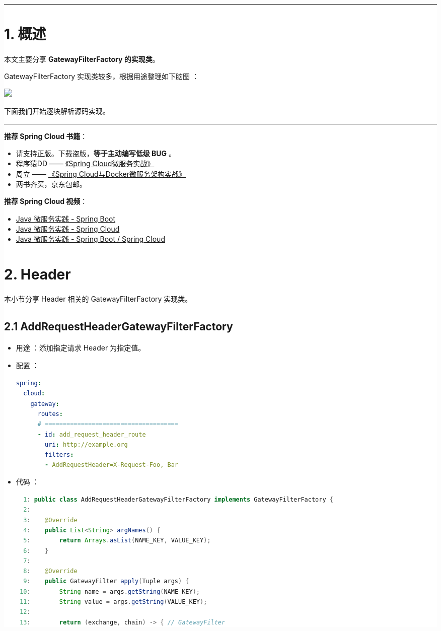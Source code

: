 -------


# 1. 概述

本文主要分享 **GatewayFilterFactory 的实现类**。

GatewayFilterFactory 实现类较多，根据用途整理如下脑图 ：

![](http://www.iocoder.cn/images/Spring-Cloud-Gateway/2020_03_05/01.png)

下面我们开始逐块解析源码实现。

-------

**推荐 Spring Cloud 书籍**：

* 请支持正版。下载盗版，**等于主动编写低级 BUG** 。
* 程序猿DD —— [《Spring Cloud微服务实战》](https://union-click.jd.com/jdc?d=505Twi)
* 周立 —— [《Spring Cloud与Docker微服务架构实战》](https://union-click.jd.com/jdc?d=k3sAaK)
* 两书齐买，京东包邮。

**推荐 Spring Cloud 视频**：

* [Java 微服务实践 - Spring Boot](https://segmentfault.com/ls/1650000011063780?r=bPN0Ir)
* [Java 微服务实践 - Spring Cloud](https://segmentfault.com/ls/1650000011386794?r=bPN0Ir)
* [Java 微服务实践 - Spring Boot / Spring Cloud](https://segmentfault.com/ls/1650000011387052?r=bPN0Ir)

# 2. Header 

本小节分享 Header 相关的 GatewayFilterFactory 实现类。

## 2.1 AddRequestHeaderGatewayFilterFactory

* 用途 ：添加指定请求 Header 为指定值。
* 配置 ：

    ```YAML
    spring:
      cloud:
        gateway:
          routes:
          # =====================================
          - id: add_request_header_route
            uri: http://example.org
            filters:
            - AddRequestHeader=X-Request-Foo, Bar
    ```

* 代码 ：

    ```Java
      1: public class AddRequestHeaderGatewayFilterFactory implements GatewayFilterFactory {
      2: 
      3: 	@Override
      4: 	public List<String> argNames() {
      5: 		return Arrays.asList(NAME_KEY, VALUE_KEY);
      6: 	}
      7: 
      8: 	@Override
      9: 	public GatewayFilter apply(Tuple args) {
     10: 		String name = args.getString(NAME_KEY);
     11: 		String value = args.getString(VALUE_KEY);
     12: 
     13: 		return (exchange, chain) -> { // GatewayFilter